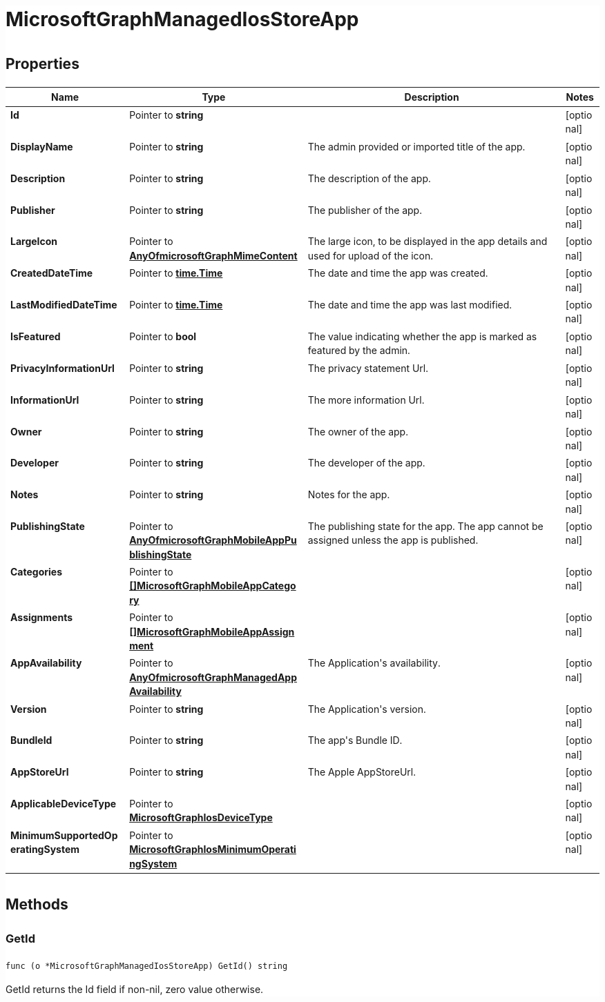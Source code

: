 # MicrosoftGraphManagedIosStoreApp

## Properties

Name | Type | Description | Notes
------------ | ------------- | ------------- | -------------
**Id** | Pointer to **string** |  | [optional] 
**DisplayName** | Pointer to **string** | The admin provided or imported title of the app. | [optional] 
**Description** | Pointer to **string** | The description of the app. | [optional] 
**Publisher** | Pointer to **string** | The publisher of the app. | [optional] 
**LargeIcon** | Pointer to [**AnyOfmicrosoftGraphMimeContent**](anyOf&lt;microsoft.graph.mimeContent&gt;.md) | The large icon, to be displayed in the app details and used for upload of the icon. | [optional] 
**CreatedDateTime** | Pointer to [**time.Time**](time.Time.md) | The date and time the app was created. | [optional] 
**LastModifiedDateTime** | Pointer to [**time.Time**](time.Time.md) | The date and time the app was last modified. | [optional] 
**IsFeatured** | Pointer to **bool** | The value indicating whether the app is marked as featured by the admin. | [optional] 
**PrivacyInformationUrl** | Pointer to **string** | The privacy statement Url. | [optional] 
**InformationUrl** | Pointer to **string** | The more information Url. | [optional] 
**Owner** | Pointer to **string** | The owner of the app. | [optional] 
**Developer** | Pointer to **string** | The developer of the app. | [optional] 
**Notes** | Pointer to **string** | Notes for the app. | [optional] 
**PublishingState** | Pointer to [**AnyOfmicrosoftGraphMobileAppPublishingState**](anyOf&lt;microsoft.graph.mobileAppPublishingState&gt;.md) | The publishing state for the app. The app cannot be assigned unless the app is published. | [optional] 
**Categories** | Pointer to [**[]MicrosoftGraphMobileAppCategory**](microsoft.graph.mobileAppCategory.md) |  | [optional] 
**Assignments** | Pointer to [**[]MicrosoftGraphMobileAppAssignment**](microsoft.graph.mobileAppAssignment.md) |  | [optional] 
**AppAvailability** | Pointer to [**AnyOfmicrosoftGraphManagedAppAvailability**](anyOf&lt;microsoft.graph.managedAppAvailability&gt;.md) | The Application&#39;s availability. | [optional] 
**Version** | Pointer to **string** | The Application&#39;s version. | [optional] 
**BundleId** | Pointer to **string** | The app&#39;s Bundle ID. | [optional] 
**AppStoreUrl** | Pointer to **string** | The Apple AppStoreUrl. | [optional] 
**ApplicableDeviceType** | Pointer to [**MicrosoftGraphIosDeviceType**](microsoft.graph.iosDeviceType.md) |  | [optional] 
**MinimumSupportedOperatingSystem** | Pointer to [**MicrosoftGraphIosMinimumOperatingSystem**](microsoft.graph.iosMinimumOperatingSystem.md) |  | [optional] 

## Methods

### GetId

`func (o *MicrosoftGraphManagedIosStoreApp) GetId() string`

GetId returns the Id field if non-nil, zero value otherwise.
